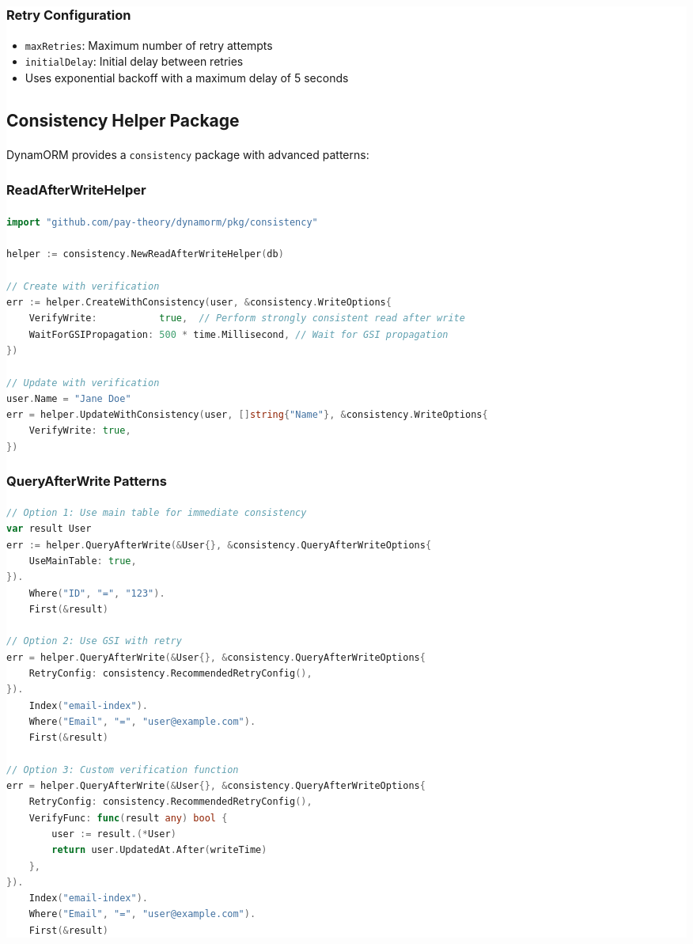 ### Retry Configuration

- `maxRetries`: Maximum number of retry attempts
- `initialDelay`: Initial delay between retries
- Uses exponential backoff with a maximum delay of 5 seconds

## Consistency Helper Package

DynamORM provides a `consistency` package with advanced patterns:

### ReadAfterWriteHelper

```go
import "github.com/pay-theory/dynamorm/pkg/consistency"

helper := consistency.NewReadAfterWriteHelper(db)

// Create with verification
err := helper.CreateWithConsistency(user, &consistency.WriteOptions{
    VerifyWrite:           true,  // Perform strongly consistent read after write
    WaitForGSIPropagation: 500 * time.Millisecond, // Wait for GSI propagation
})

// Update with verification
user.Name = "Jane Doe"
err = helper.UpdateWithConsistency(user, []string{"Name"}, &consistency.WriteOptions{
    VerifyWrite: true,
})
```

### QueryAfterWrite Patterns

```go
// Option 1: Use main table for immediate consistency
var result User
err := helper.QueryAfterWrite(&User{}, &consistency.QueryAfterWriteOptions{
    UseMainTable: true,
}).
    Where("ID", "=", "123").
    First(&result)

// Option 2: Use GSI with retry
err = helper.QueryAfterWrite(&User{}, &consistency.QueryAfterWriteOptions{
    RetryConfig: consistency.RecommendedRetryConfig(),
}).
    Index("email-index").
    Where("Email", "=", "user@example.com").
    First(&result)

// Option 3: Custom verification function
err = helper.QueryAfterWrite(&User{}, &consistency.QueryAfterWriteOptions{
    RetryConfig: consistency.RecommendedRetryConfig(),
    VerifyFunc: func(result any) bool {
        user := result.(*User)
        return user.UpdatedAt.After(writeTime)
    },
}).
    Index("email-index").
    Where("Email", "=", "user@example.com").
    First(&result)
```
